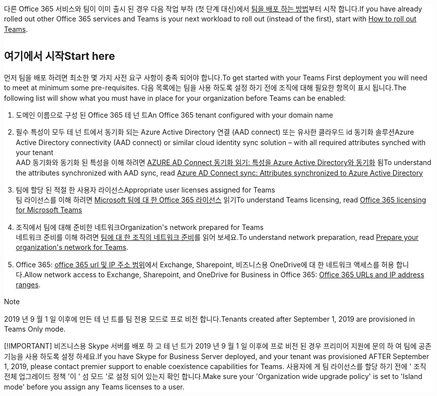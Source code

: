 <span data-ttu-id="d3c25-109">다른 Office 365 서비스와 팀이 이미 출시 된 경우 다음 작업 부하 (첫 단계 대신)에서 [팀을 배포 하는 방법](How-to-roll-out-teams.md)부터 시작 합니다.</span><span class="sxs-lookup"><span data-stu-id="d3c25-109">If you have already rolled out other Office 365 services and Teams is your next workload to roll out (instead of the first), start with [How to roll out  Teams](How-to-roll-out-teams.md).</span></span>

## <a name="start-here"></a><span data-ttu-id="d3c25-110">여기에서 시작</span><span class="sxs-lookup"><span data-stu-id="d3c25-110">Start here</span></span>

<span data-ttu-id="d3c25-111">먼저 팀을 배포 하려면 최소한 몇 가지 사전 요구 사항이 충족 되어야 합니다.</span><span class="sxs-lookup"><span data-stu-id="d3c25-111">To get started with your Teams First deployment you will need to meet at minimum some pre-requisites.</span></span> <span data-ttu-id="d3c25-112">다음 목록에는 팀을 사용 하도록 설정 하기 전에 조직에 대해 필요한 항목이 표시 됩니다.</span><span class="sxs-lookup"><span data-stu-id="d3c25-112">The following list will show what you must have in place for your organization before Teams can be enabled:</span></span>

1.  <span data-ttu-id="d3c25-113">도메인 이름으로 구성 된 Office 365 테 넌 트</span><span class="sxs-lookup"><span data-stu-id="d3c25-113">An Office 365 tenant configured with your domain name</span></span>

2.  <span data-ttu-id="d3c25-114">필수 특성이 모두 테 넌 트에서 동기화 되는 Azure Active Directory 연결 (AAD connect) 또는 유사한 클라우드 id 동기화 솔루션</span><span class="sxs-lookup"><span data-stu-id="d3c25-114">Azure Active Directory connectivity (AAD connect) or similar cloud identity sync solution – with all required attributes synched with your tenant</span></span>  
    <span data-ttu-id="d3c25-115">AAD 동기화와 동기화 된 특성을 이해 하려면 [AZURE AD Connect 동기화 읽기: 특성을 Azure Active Directory와 동기화](https://docs.microsoft.com/azure/active-directory/hybrid/reference-connect-sync-attributes-synchronized) 됨</span><span class="sxs-lookup"><span data-stu-id="d3c25-115">To understand the attributes synchronized with AAD sync, read [Azure AD Connect sync: Attributes synchronized to Azure Active Directory](https://docs.microsoft.com/azure/active-directory/hybrid/reference-connect-sync-attributes-synchronized)</span></span>

3.  <span data-ttu-id="d3c25-116">팀에 할당 된 적절 한 사용자 라이선스</span><span class="sxs-lookup"><span data-stu-id="d3c25-116">Appropriate user licenses assigned for Teams</span></span>  
    <span data-ttu-id="d3c25-117">팀 라이선스를 이해 하려면 [Microsoft 팀에 대 한 Office 365 라이선스](office-365-licensing.md) 읽기</span><span class="sxs-lookup"><span data-stu-id="d3c25-117">To understand Teams licensing, read [Office 365 licensing for Microsoft Teams](office-365-licensing.md)</span></span>

4.  <span data-ttu-id="d3c25-118">조직에서 팀에 대해 준비한 네트워크</span><span class="sxs-lookup"><span data-stu-id="d3c25-118">Organization's network prepared for Teams</span></span>  
    <span data-ttu-id="d3c25-119">네트워크 준비를 이해 하려면 [팀에 대 한 조직의 네트워크 준비](prepare-network.md)를 읽어 보세요.</span><span class="sxs-lookup"><span data-stu-id="d3c25-119">To understand network preparation, read [Prepare your organization's network for Teams](prepare-network.md).</span></span>

5.  <span data-ttu-id="d3c25-120">Office 365: [office 365 url 및 IP 주소 범위](https://docs.microsoft.com/office365/enterprise/urls-and-ip-address-ranges)에서 Exchange, Sharepoint, 비즈니스용 OneDrive에 대 한 네트워크 액세스를 허용 합니다.</span><span class="sxs-lookup"><span data-stu-id="d3c25-120">Allow network access to Exchange, Sharepoint, and OneDrive for Business in Office 365: [Office 365 URLs and IP address ranges](https://docs.microsoft.com/office365/enterprise/urls-and-ip-address-ranges).</span></span>

> [!NOTE]
> <span data-ttu-id="d3c25-121">2019 년 9 월 1 일 이후에 만든 테 넌 트를 팀 전용 모드로 프로 비전 합니다.</span><span class="sxs-lookup"><span data-stu-id="d3c25-121">Tenants created after September 1, 2019 are provisioned in Teams Only mode.</span></span>
> 
> [!IMPORTANT]
> <span data-ttu-id="d3c25-122">비즈니스용 Skype 서버를 배포 하 고 테 넌 트가 2019 년 9 월 1 일 이후에 프로 비전 된 경우 프리미어 지원에 문의 하 여 팀에 공존 기능을 사용 하도록 설정 하세요.</span><span class="sxs-lookup"><span data-stu-id="d3c25-122">If you have Skype for Business Server deployed, and your tenant was provisioned AFTER September 1, 2019, please contact premier support to enable coexistence capabilities for Teams.</span></span> <span data-ttu-id="d3c25-123">사용자에 게 팀 라이선스를 할당 <span class="underline">하기 전에</span> ' 조직 전체 업그레이드 정책 '이 ' 섬 모드 '로 설정 되어 있는지 확인 합니다.</span><span class="sxs-lookup"><span data-stu-id="d3c25-123">Make sure your 'Organization wide upgrade policy' is set to 'Island mode' <span class="underline">before</span> you assign any Teams licenses to a user.</span></span>
